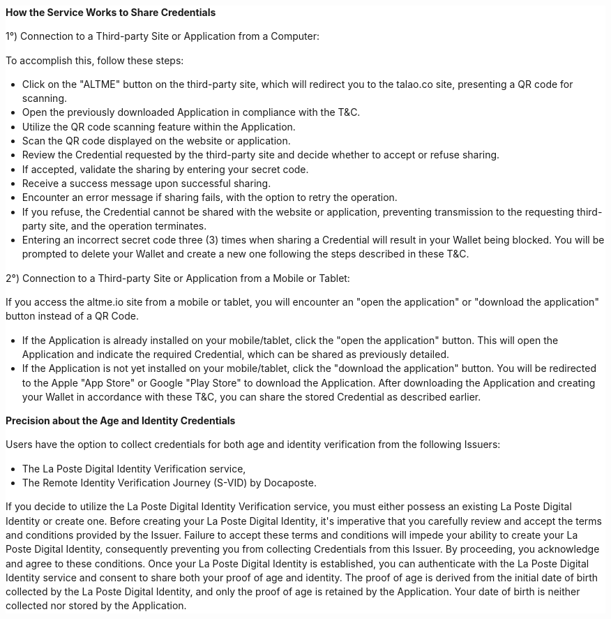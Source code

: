 **How the Service Works to Share Credentials**

1°) Connection to a Third-party Site or Application from a Computer:

To accomplish this, follow these steps:



* Click on the "ALTME" button on the third-party site, which will redirect you to the talao.co site, presenting a QR code for scanning.
* Open the previously downloaded Application in compliance with the T&C.
* Utilize the QR code scanning feature within the Application.
* Scan the QR code displayed on the website or application.
* Review the Credential requested by the third-party site and decide whether to accept or refuse sharing.
* If accepted, validate the sharing by entering your secret code.
* Receive a success message upon successful sharing.
* Encounter an error message if sharing fails, with the option to retry the operation.
* If you refuse, the Credential cannot be shared with the website or application, preventing transmission to the requesting third-party site, and the operation terminates.
* Entering an incorrect secret code three (3) times when sharing a Credential will result in your Wallet being blocked. You will be prompted to delete your Wallet and create a new one following the steps described in these T&C.

2°) Connection to a Third-party Site or Application from a Mobile or Tablet:

If you access the altme.io site from a mobile or tablet, you will encounter an "open the application" or "download the application" button instead of a QR Code.



* If the Application is already installed on your mobile/tablet, click the "open the application" button. This will open the Application and indicate the required Credential, which can be shared as previously detailed.
* If the Application is not yet installed on your mobile/tablet, click the "download the application" button. You will be redirected to the Apple "App Store" or Google "Play Store" to download the Application. After downloading the Application and creating your Wallet in accordance with these T&C, you can share the stored Credential as described earlier.

**Precision about the Age and Identity Credentials**

Users have the option to collect credentials for both age and identity verification from the following Issuers:



* The La Poste Digital Identity Verification service,
* The Remote Identity Verification Journey (S-VID) by Docaposte.

If you decide to utilize the La Poste Digital Identity Verification service, you must either possess an existing La Poste Digital Identity or create one. Before creating your La Poste Digital Identity, it's imperative that you carefully review and accept the terms and conditions provided by the Issuer. Failure to accept these terms and conditions will impede your ability to create your La Poste Digital Identity, consequently preventing you from collecting Credentials from this Issuer. By proceeding, you acknowledge and agree to these conditions. Once your La Poste Digital Identity is established, you can authenticate with the La Poste Digital Identity service and consent to share both your proof of age and identity. The proof of age is derived from the initial date of birth collected by the La Poste Digital Identity, and only the proof of age is retained by the Application. Your date of birth is neither collected nor stored by the Application.
